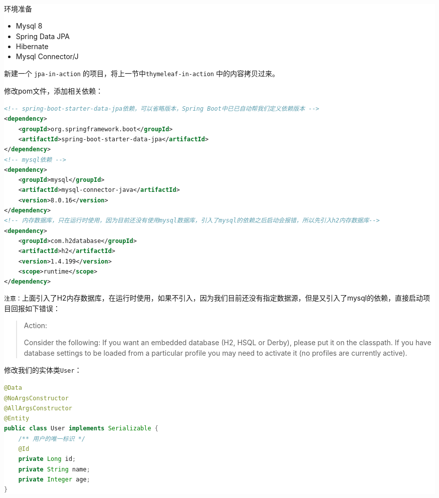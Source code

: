 环境准备

- Mysql 8
- Spring Data JPA
- Hibernate
- Mysql Connector/J

新建一个 `jpa-in-action` 的项目，将上一节中`thymeleaf-in-action` 中的内容拷贝过来。

修改pom文件，添加相关依赖：

```xml
<!-- spring-boot-starter-data-jpa依赖，可以省略版本，Spring Boot中已已自动帮我们定义依赖版本 -->
<dependency>
    <groupId>org.springframework.boot</groupId>
    <artifactId>spring-boot-starter-data-jpa</artifactId>
</dependency>
<!-- mysql依赖 -->
<dependency>
    <groupId>mysql</groupId>
    <artifactId>mysql-connector-java</artifactId>
    <version>8.0.16</version>
</dependency>
<!-- 内存数据库，只在运行时使用，因为目前还没有使用mysql数据库，引入了mysql的依赖之后启动会报错，所以先引入h2内存数据库-->
<dependency>
    <groupId>com.h2database</groupId>
    <artifactId>h2</artifactId>
    <version>1.4.199</version>
    <scope>runtime</scope>
</dependency>
```

`注意：`上面引入了H2内存数据库，在运行时使用，如果不引入，因为我们目前还没有指定数据源，但是又引入了mysql的依赖，直接启动项目回报如下错误：

> Action:
>
> Consider the following:
> 	If you want an embedded database (H2, HSQL or Derby), please put it on the classpath.
> 	If you have database settings to be loaded from a particular profile you may need to activate it (no profiles are currently active).

修改我们的实体类`User`：

```java
@Data
@NoArgsConstructor
@AllArgsConstructor
@Entity
public class User implements Serializable {
    /** 用户的唯一标识 */
    @Id
    private Long id;
    private String name;
    private Integer age;
}
```
